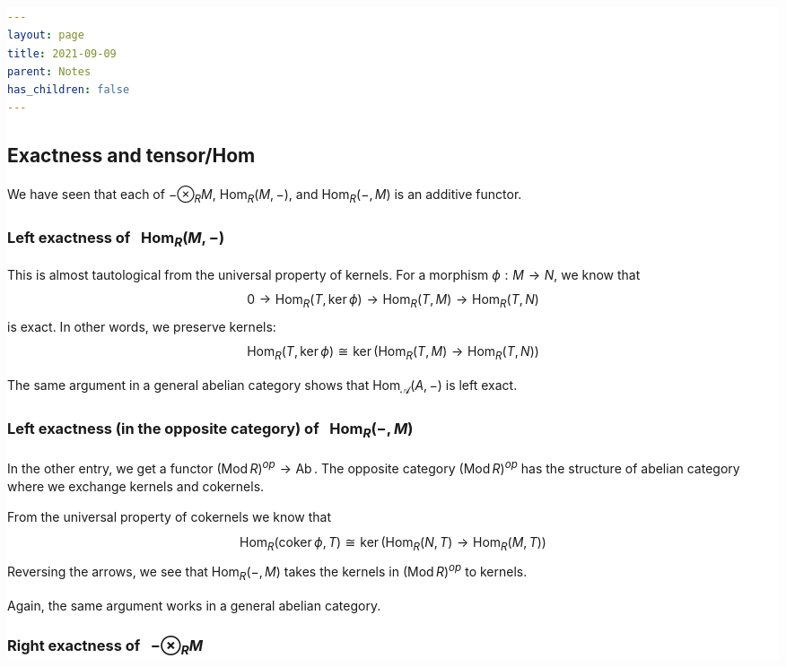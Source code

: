 ```yaml
---
layout: page
title: 2021-09-09
parent: Notes
has_children: false
---
```


## Exactness and tensor/Hom

We have seen that each of $-\otimes_R M$, $\operatorname{Hom}_R(M,-)$, and $\operatorname{Hom}_R(-,M)$ is an 
additive functor. 

### Left exactness of &nbsp; $\operatorname{Hom}_R(M,-)$

This is almost tautological from the universal property of kernels. For a morphism $\phi : M \to N$, we 
know that 
$$
    0 \to \operatorname{Hom}_R(T,\ker \phi) \to \operatorname{Hom}_R(T,M) \to \operatorname{Hom}_R(T,N)
$$
is exact. In other words, we preserve kernels:
$$
    \operatorname{Hom}_R(T,\ker \phi) \cong \ker \left( \operatorname{Hom}_R(T,M) \to \operatorname{Hom}_R(T,N) \right)
$$

The same argument in a general abelian category shows that $\operatorname{Hom}_{\mathcal A}(A,-)$ is left exact.

### Left exactness (in the opposite category) of &nbsp; $\operatorname{Hom}_R(-,M)$

In the other entry, we get a functor $\left( \operatorname{Mod} R \right)^{op} \to \operatorname{Ab}$. The opposite category 
$\left( \operatorname{Mod} R \right)^{op}$ has the structure of abelian category where we exchange kernels and cokernels. 

From the universal property of cokernels we know that 
$$
    \operatorname{Hom}_R(\operatorname{coker} \phi, T) \cong \ker \left( \operatorname{Hom}_R(N,T) \to \operatorname{Hom}_R(M,T) \right)
$$
Reversing the arrows, we see that $\operatorname{Hom}_R(-,M)$ takes the kernels in $\left( \operatorname{Mod} R \right)^{op}$ to 
kernels. 

Again, the same argument works in a general abelian category. 

### Right exactness of &nbsp; $- \otimes_R M$ 
